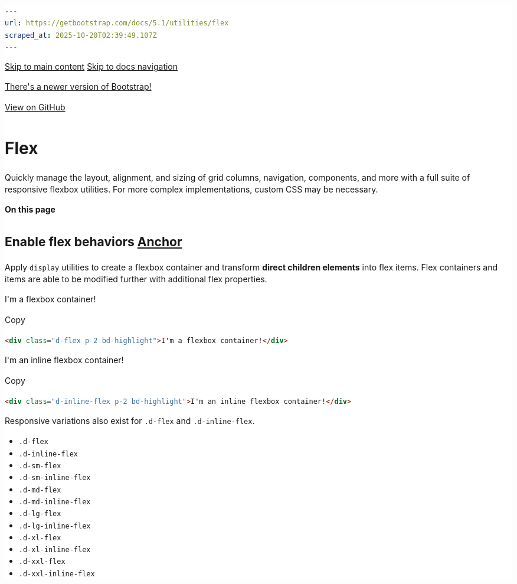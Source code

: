 ```yaml
---
url: https://getbootstrap.com/docs/5.1/utilities/flex
scraped_at: 2025-10-20T02:39:49.107Z
---
```


[Skip to main content](https://getbootstrap.com/docs/5.1/utilities/flex/#content) [Skip to docs navigation](https://getbootstrap.com/docs/5.1/utilities/flex/#bd-docs-nav)

[There's a newer version of Bootstrap!](https://getbootstrap.com/)

[View on GitHub](https://github.com/twbs/bootstrap/blob/v5.1.3/site/content/docs/5.1/utilities/flex.md "View and edit this file on GitHub")

# Flex

Quickly manage the layout, alignment, and sizing of grid columns, navigation, components, and more with a full suite of responsive flexbox utilities. For more complex implementations, custom CSS may be necessary.

**On this page**

## Enable flex behaviors [Anchor](https://getbootstrap.com/docs/5.1/utilities/flex/\#enable-flex-behaviors)

Apply `display` utilities to create a flexbox container and transform **direct children elements** into flex items. Flex containers and items are able to be modified further with additional flex properties.

I'm a flexbox container!

Copy

```html
<div class="d-flex p-2 bd-highlight">I'm a flexbox container!</div>
```

I'm an inline flexbox container!

Copy

```html
<div class="d-inline-flex p-2 bd-highlight">I'm an inline flexbox container!</div>
```

Responsive variations also exist for `.d-flex` and `.d-inline-flex`.

- `.d-flex`
- `.d-inline-flex`
- `.d-sm-flex`
- `.d-sm-inline-flex`
- `.d-md-flex`
- `.d-md-inline-flex`
- `.d-lg-flex`
- `.d-lg-inline-flex`
- `.d-xl-flex`
- `.d-xl-inline-flex`
- `.d-xxl-flex`
- `.d-xxl-inline-flex`
